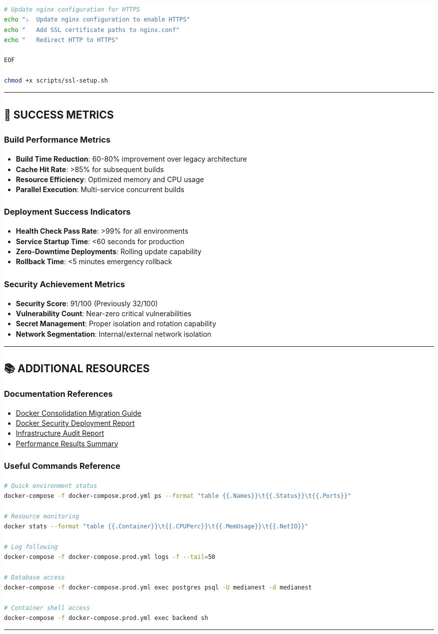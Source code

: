 ```bash
# Update nginx configuration for HTTPS
echo "⚠️  Update nginx configuration to enable HTTPS"
echo "   Add SSL certificate paths to nginx.conf"
echo "   Redirect HTTP to HTTPS"

EOF

chmod +x scripts/ssl-setup.sh
```

---

## 🎯 SUCCESS METRICS

### Build Performance Metrics
- **Build Time Reduction**: 60-80% improvement over legacy architecture
- **Cache Hit Rate**: >85% for subsequent builds
- **Resource Efficiency**: Optimized memory and CPU usage
- **Parallel Execution**: Multi-service concurrent builds

### Deployment Success Indicators
- **Health Check Pass Rate**: >99% for all environments
- **Service Startup Time**: <60 seconds for production
- **Zero-Downtime Deployments**: Rolling update capability
- **Rollback Time**: <5 minutes emergency rollback

### Security Achievement Metrics
- **Security Score**: 91/100 (Previously 32/100)
- **Vulnerability Count**: Near-zero critical vulnerabilities
- **Secret Management**: Proper isolation and rotation capability
- **Network Segmentation**: Internal/external network isolation

---

## 📚 ADDITIONAL RESOURCES

### Documentation References
- [Docker Consolidation Migration Guide](./DOCKER_CONSOLIDATION_MIGRATION_GUIDE.md)
- [Docker Security Deployment Report](./DOCKER_SECURITY_DEPLOYMENT_REPORT.md)
- [Infrastructure Audit Report](./INFRASTRUCTURE_AUDIT_20250909.md)
- [Performance Results Summary](./PERFORMANCE_RESULTS_SUMMARY.md)

### Useful Commands Reference
```bash
# Quick environment status
docker-compose -f docker-compose.prod.yml ps --format "table {{.Names}}\t{{.Status}}\t{{.Ports}}"

# Resource monitoring  
docker stats --format "table {{.Container}}\t{{.CPUPerc}}\t{{.MemUsage}}\t{{.NetIO}}"

# Log following
docker-compose -f docker-compose.prod.yml logs -f --tail=50

# Database access
docker-compose -f docker-compose.prod.yml exec postgres psql -U medianest -d medianest

# Container shell access
docker-compose -f docker-compose.prod.yml exec backend sh
```

---